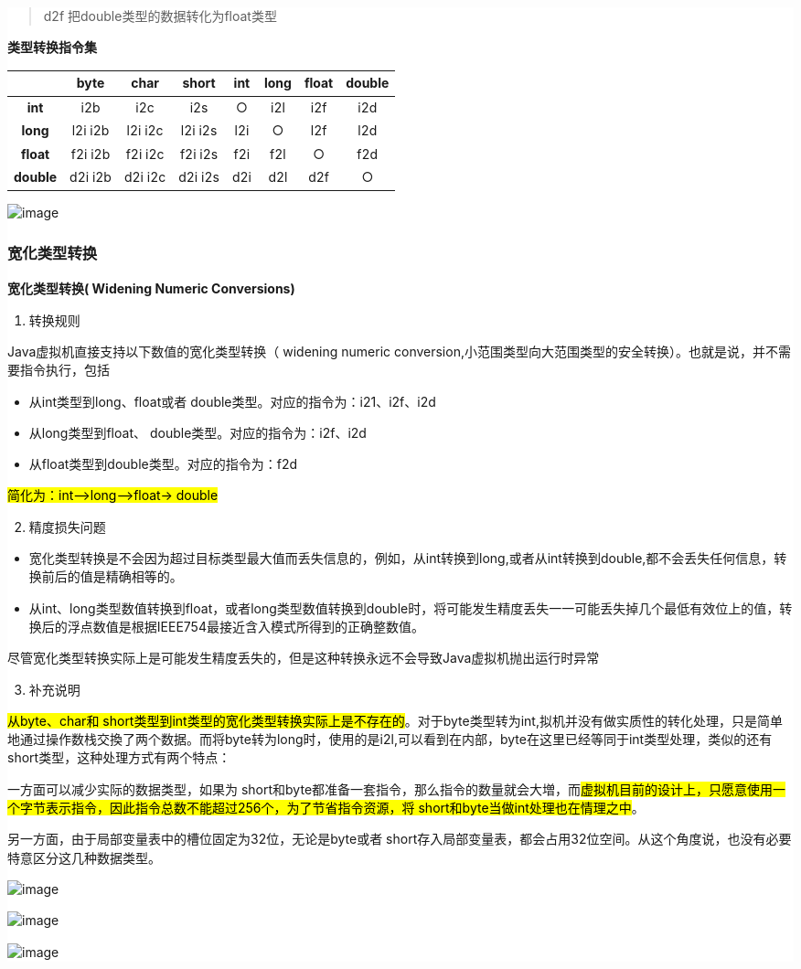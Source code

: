 > d2f 把double类型的数据转化为float类型

**类型转换指令集**

|            | **byte** | **char** | **short** | **int** | **long** | **float** | **double** |
| :--------: | :------: | :------: | :-------: | :-----: | :------: | :-------: | :--------: |
|  **int**   |   i2b    |   i2c    |    i2s    |    ○    |   i2l    |    i2f    |    i2d     |
|  **long**  | l2i i2b  | l2i i2c  |  l2i i2s  |   l2i   |    ○     |    l2f    |    l2d     |
| **float**  | f2i i2b  | f2i i2c  |  f2i i2s  |   f2i   |   f2l    |     ○     |    f2d     |
| **double** | d2i i2b  | d2i i2c  |  d2i i2s  |   d2i   |   d2l    |    d2f    |     ○      |

![image](https://static.lovedata.net/21-01-12-84d0f7e96e42b9a7d273a9be341c396b.png-wm)

### 宽化类型转换

**宽化类型转换( Widening Numeric Conversions)**

1. 转换规则

Java虚拟机直接支持以下数值的宽化类型转换（ widening numeric conversion,小范围类型向大范围类型的安全转换）。也就是说，并不需要指令执行，包括

- 从int类型到long、float或者 double类型。对应的指令为：i21、i2f、i2d

- 从long类型到float、 double类型。对应的指令为：i2f、i2d

- 从float类型到double类型。对应的指令为：f2d

<mark>简化为：int-->long-->float-> double</mark>


2. 精度损失问题

- 宽化类型转换是不会因为超过目标类型最大值而丢失信息的，例如，从int转换到long,或者从int转换到double,都不会丢失任何信息，转换前后的值是精确相等的。

- 从int、long类型数值转换到float，或者long类型数值转换到double时，将可能发生精度丢失一一可能丢失掉几个最低有效位上的值，转换后的浮点数值是根据IEEE754最接近含入模式所得到的正确整数值。

尽管宽化类型转换实际上是可能发生精度丢失的，但是这种转换永远不会导致Java虚拟机抛出运行时异常


3. 补充说明

<mark>从byte、char和 short类型到int类型的宽化类型转换实际上是不存在的</mark>。对于byte类型转为int,拟机并没有做实质性的转化处理，只是简单地通过操作数栈交換了两个数据。而将byte转为long时，使用的是i2l,可以看到在内部，byte在这里已经等同于int类型处理，类似的还有 short类型，这种处理方式有两个特点：

一方面可以减少实际的数据类型，如果为 short和byte都准备一套指令，那么指令的数量就会大増，而<mark>虚拟机目前的设计上，只愿意使用一个字节表示指令，因此指令总数不能超过256个，为了节省指令资源，将 short和byte当做int处理也在情理之中</mark>。

另一方面，由于局部变量表中的槽位固定为32位，无论是byte或者 short存入局部变量表，都会占用32位空间。从这个角度说，也没有必要特意区分这几种数据类型。

![image](https://static.lovedata.net/21-01-12-a83739cd9fdc6a40dfb2db472a859efa.png-wm)

![image](https://static.lovedata.net/21-01-12-41dcd9f3fe176ed2dc68a11952de90b6.png-wm)

![image](https://static.lovedata.net/21-01-12-75198e3fce906b20f4c61bf9a106f581.png-wm)

